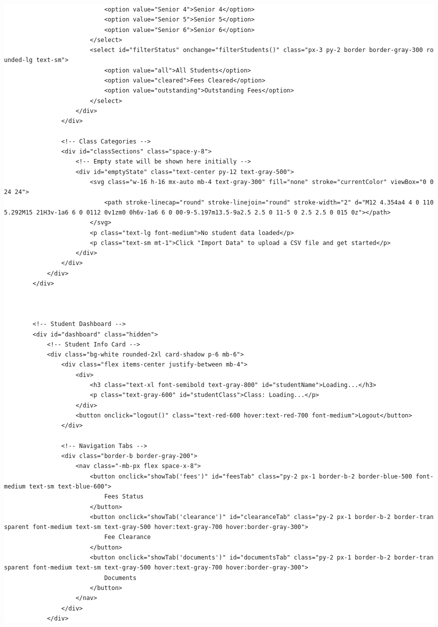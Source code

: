                                 <option value="Senior 4">Senior 4</option>
                                <option value="Senior 5">Senior 5</option>
                                <option value="Senior 6">Senior 6</option>
                            </select>
                            <select id="filterStatus" onchange="filterStudents()" class="px-3 py-2 border border-gray-300 rounded-lg text-sm">
                                <option value="all">All Students</option>
                                <option value="cleared">Fees Cleared</option>
                                <option value="outstanding">Outstanding Fees</option>
                            </select>
                        </div>
                    </div>
                    
                    <!-- Class Categories -->
                    <div id="classSections" class="space-y-8">
                        <!-- Empty state will be shown here initially -->
                        <div id="emptyState" class="text-center py-12 text-gray-500">
                            <svg class="w-16 h-16 mx-auto mb-4 text-gray-300" fill="none" stroke="currentColor" viewBox="0 0 24 24">
                                <path stroke-linecap="round" stroke-linejoin="round" stroke-width="2" d="M12 4.354a4 4 0 110 5.292M15 21H3v-1a6 6 0 0112 0v1zm0 0h6v-1a6 6 0 00-9-5.197m13.5-9a2.5 2.5 0 11-5 0 2.5 2.5 0 015 0z"></path>
                            </svg>
                            <p class="text-lg font-medium">No student data loaded</p>
                            <p class="text-sm mt-1">Click "Import Data" to upload a CSV file and get started</p>
                        </div>
                    </div>
                </div>
            </div>



            <!-- Student Dashboard -->
            <div id="dashboard" class="hidden">
                <!-- Student Info Card -->
                <div class="bg-white rounded-2xl card-shadow p-6 mb-6">
                    <div class="flex items-center justify-between mb-4">
                        <div>
                            <h3 class="text-xl font-semibold text-gray-800" id="studentName">Loading...</h3>
                            <p class="text-gray-600" id="studentClass">Class: Loading...</p>
                        </div>
                        <button onclick="logout()" class="text-red-600 hover:text-red-700 font-medium">Logout</button>
                    </div>
                    
                    <!-- Navigation Tabs -->
                    <div class="border-b border-gray-200">
                        <nav class="-mb-px flex space-x-8">
                            <button onclick="showTab('fees')" id="feesTab" class="py-2 px-1 border-b-2 border-blue-500 font-medium text-sm text-blue-600">
                                Fees Status
                            </button>
                            <button onclick="showTab('clearance')" id="clearanceTab" class="py-2 px-1 border-b-2 border-transparent font-medium text-sm text-gray-500 hover:text-gray-700 hover:border-gray-300">
                                Fee Clearance
                            </button>
                            <button onclick="showTab('documents')" id="documentsTab" class="py-2 px-1 border-b-2 border-transparent font-medium text-sm text-gray-500 hover:text-gray-700 hover:border-gray-300">
                                Documents
                            </button>
                        </nav>
                    </div>
                </div>
